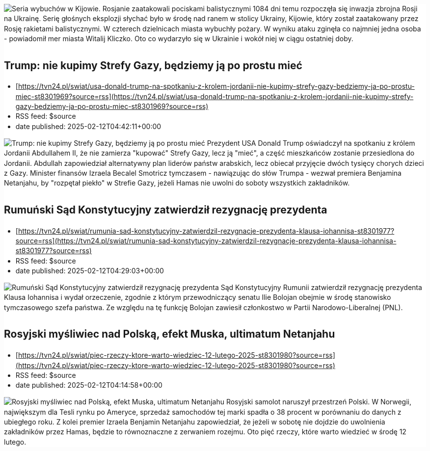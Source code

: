 <img src="https://tvn24.pl/najnowsze/cdn-zdjecie-2465314-kijow-w-trakcie-rosyjskiego-ataku-dronow-ph8301984/alternates/LANDSCAPE_1280" alt="Seria wybuchów w Kijowie. Rosjanie zaatakowali pociskami balistycznymi" />
    1084 dni temu rozpoczęła się inwazja zbrojna Rosji na Ukrainę. Serię głośnych eksplozji słychać było w środę nad ranem w stolicy Ukrainy, Kijowie, który został zaatakowany przez Rosję rakietami balistycznymi. W czterech dzielnicach miasta wybuchły pożary. W wyniku ataku zginęła co najmniej jedna osoba - powiadomił mer miasta Witalij Kliczko. Oto co wydarzyło się w Ukrainie i wokół niej w ciągu ostatniej doby.

## Trump: nie kupimy Strefy Gazy, będziemy ją po prostu mieć
 - [https://tvn24.pl/swiat/usa-donald-trump-na-spotkaniu-z-krolem-jordanii-nie-kupimy-strefy-gazy-bedziemy-ja-po-prostu-miec-st8301969?source=rss](https://tvn24.pl/swiat/usa-donald-trump-na-spotkaniu-z-krolem-jordanii-nie-kupimy-strefy-gazy-bedziemy-ja-po-prostu-miec-st8301969?source=rss)
 - RSS feed: $source
 - date published: 2025-02-12T04:42:11+00:00

<img src="https://tvn24.pl/najnowsze/cdn-zdjecie-7859997-donald-trump-ph8301983/alternates/LANDSCAPE_1280" alt="Trump: nie kupimy Strefy Gazy, będziemy ją po prostu mieć" />
    Prezydent USA Donald Trump oświadczył na spotkaniu z królem Jordanii Abdullahem II, że nie zamierza "kupować" Strefy Gazy, lecz ją "mieć", a część mieszkańców zostanie przesiedlona do Jordanii. Abdullah zapowiedział alternatywny plan liderów państw arabskich, lecz obiecał przyjęcie dwóch tysięcy chorych dzieci z Gazy. Minister finansów Izraela Becalel Smotricz tymczasem - nawiązując do słów Trumpa - wezwał premiera Benjamina Netanjahu, by "rozpętał piekło" w Strefie Gazy, jeżeli Hamas nie uwolni do soboty wszystkich zakładników.

## Rumuński Sąd Konstytucyjny zatwierdził rezygnację prezydenta
 - [https://tvn24.pl/swiat/rumunia-sad-konstytucyjny-zatwierdzil-rezygnacje-prezydenta-klausa-iohannisa-st8301977?source=rss](https://tvn24.pl/swiat/rumunia-sad-konstytucyjny-zatwierdzil-rezygnacje-prezydenta-klausa-iohannisa-st8301977?source=rss)
 - RSS feed: $source
 - date published: 2025-02-12T04:29:03+00:00

<img src="https://tvn24.pl/najnowsze/cdn-zdjecie-5537488-sad-konstytucyjny-zatwierdzil-rezygnacje-prezydenta-iohannisa-ph8301976/alternates/LANDSCAPE_1280" alt="Rumuński Sąd Konstytucyjny zatwierdził rezygnację prezydenta" />
    Sąd Konstytucyjny Rumunii zatwierdził rezygnację prezydenta Klausa Iohannisa i wydał orzeczenie, zgodnie z którym przewodniczący senatu Ilie Bolojan obejmie w środę stanowisko tymczasowego szefa państwa. Ze względu na tę funkcję Bolojan zawiesił członkostwo w Partii Narodowo-Liberalnej (PNL).

## Rosyjski myśliwiec nad Polską, efekt Muska, ultimatum Netanjahu
 - [https://tvn24.pl/swiat/piec-rzeczy-ktore-warto-wiedziec-12-lutego-2025-st8301980?source=rss](https://tvn24.pl/swiat/piec-rzeczy-ktore-warto-wiedziec-12-lutego-2025-st8301980?source=rss)
 - RSS feed: $source
 - date published: 2025-02-12T04:14:58+00:00

<img src="https://tvn24.pl/najnowsze/cdn-zdjecie-6861913-elon-musk-ph8301979/alternates/LANDSCAPE_1280" alt="Rosyjski myśliwiec nad Polską, efekt Muska, ultimatum Netanjahu" />
    Rosyjski samolot naruszył przestrzeń Polski. W Norwegii, największym dla Tesli rynku po Ameryce, sprzedaż samochodów tej marki spadła o 38 procent w porównaniu do danych z ubiegłego roku. Z kolei premier Izraela Benjamin Netanjahu zapowiedział, że jeżeli w sobotę nie dojdzie do uwolnienia zakładników przez Hamas, będzie to równoznaczne z zerwaniem rozejmu. Oto pięć rzeczy, które warto wiedzieć w środę 12 lutego.
